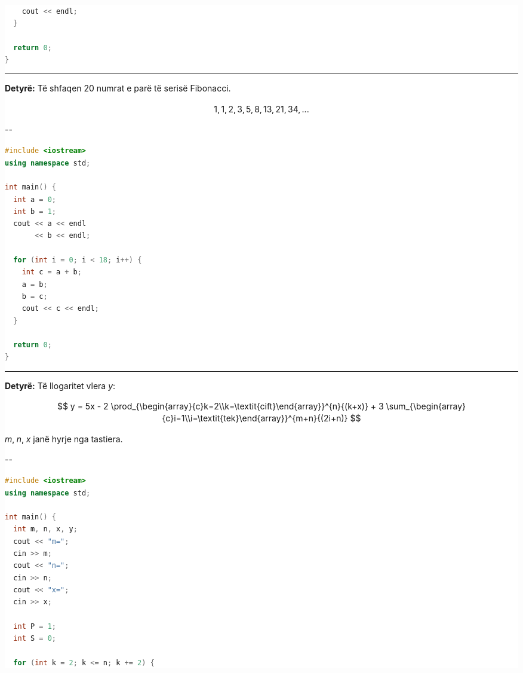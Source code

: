 ```cpp
    cout << endl;
  }

  return 0;
}
```

---

**Detyrë:** Të shfaqen 20 numrat e parë të serisë Fibonacci.

$$
1, 1, 2, 3, 5, 8, 13, 21, 34, ...
$$

--

```cpp
#include <iostream>
using namespace std;

int main() {
  int a = 0;
  int b = 1;
  cout << a << endl
       << b << endl;

  for (int i = 0; i < 18; i++) {
    int c = a + b;
    a = b;
    b = c;
    cout << c << endl;
  }

  return 0;
}
```

---

**Detyrë:** Të llogaritet vlera $y$:

$$
y = 5x - 2 \prod_{\begin{array}{c}k=2\\k=\textit{cift}\end{array}}^{n}{(k+x)} + 3 \sum_{\begin{array}{c}i=1\\i=\textit{tek}\end{array}}^{m+n}{(2i+n)}
$$

$m,\;n,\;x$ janë hyrje nga tastiera.

--

```cpp
#include <iostream>
using namespace std;

int main() {
  int m, n, x, y;
  cout << "m=";
  cin >> m;
  cout << "n=";
  cin >> n;
  cout << "x=";
  cin >> x;

  int P = 1;
  int S = 0;

  for (int k = 2; k <= n; k += 2) {
```